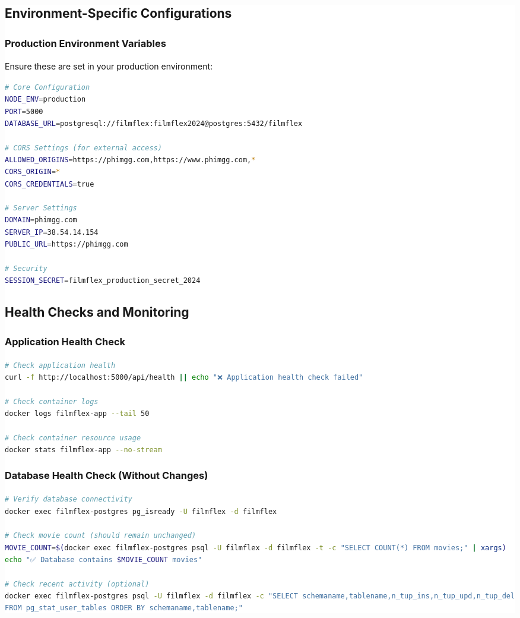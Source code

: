 ## Environment-Specific Configurations

### Production Environment Variables
Ensure these are set in your production environment:

```bash
# Core Configuration
NODE_ENV=production
PORT=5000
DATABASE_URL=postgresql://filmflex:filmflex2024@postgres:5432/filmflex

# CORS Settings (for external access)
ALLOWED_ORIGINS=https://phimgg.com,https://www.phimgg.com,*
CORS_ORIGIN=*
CORS_CREDENTIALS=true

# Server Settings
DOMAIN=phimgg.com
SERVER_IP=38.54.14.154
PUBLIC_URL=https://phimgg.com

# Security
SESSION_SECRET=filmflex_production_secret_2024
```

## Health Checks and Monitoring

### Application Health Check
```bash
# Check application health
curl -f http://localhost:5000/api/health || echo "❌ Application health check failed"

# Check container logs
docker logs filmflex-app --tail 50

# Check container resource usage
docker stats filmflex-app --no-stream
```

### Database Health Check (Without Changes)
```bash
# Verify database connectivity
docker exec filmflex-postgres pg_isready -U filmflex -d filmflex

# Check movie count (should remain unchanged)
MOVIE_COUNT=$(docker exec filmflex-postgres psql -U filmflex -d filmflex -t -c "SELECT COUNT(*) FROM movies;" | xargs)
echo "✅ Database contains $MOVIE_COUNT movies"

# Check recent activity (optional)
docker exec filmflex-postgres psql -U filmflex -d filmflex -c "SELECT schemaname,tablename,n_tup_ins,n_tup_upd,n_tup_del FROM pg_stat_user_tables ORDER BY schemaname,tablename;"
```
